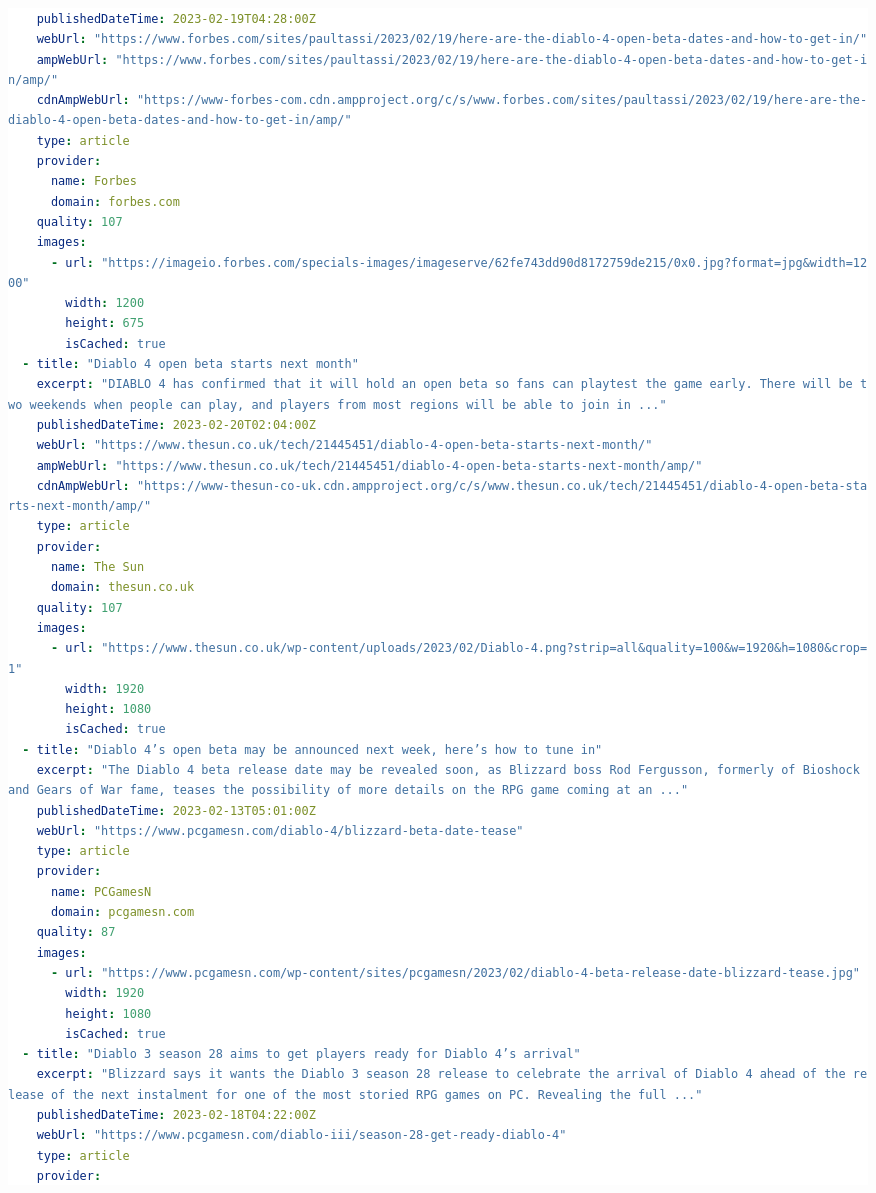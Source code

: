```yaml
    publishedDateTime: 2023-02-19T04:28:00Z
    webUrl: "https://www.forbes.com/sites/paultassi/2023/02/19/here-are-the-diablo-4-open-beta-dates-and-how-to-get-in/"
    ampWebUrl: "https://www.forbes.com/sites/paultassi/2023/02/19/here-are-the-diablo-4-open-beta-dates-and-how-to-get-in/amp/"
    cdnAmpWebUrl: "https://www-forbes-com.cdn.ampproject.org/c/s/www.forbes.com/sites/paultassi/2023/02/19/here-are-the-diablo-4-open-beta-dates-and-how-to-get-in/amp/"
    type: article
    provider:
      name: Forbes
      domain: forbes.com
    quality: 107
    images:
      - url: "https://imageio.forbes.com/specials-images/imageserve/62fe743dd90d8172759de215/0x0.jpg?format=jpg&width=1200"
        width: 1200
        height: 675
        isCached: true
  - title: "Diablo 4 open beta starts next month"
    excerpt: "DIABLO 4 has confirmed that it will hold an open beta so fans can playtest the game early. There will be two weekends when people can play, and players from most regions will be able to join in ..."
    publishedDateTime: 2023-02-20T02:04:00Z
    webUrl: "https://www.thesun.co.uk/tech/21445451/diablo-4-open-beta-starts-next-month/"
    ampWebUrl: "https://www.thesun.co.uk/tech/21445451/diablo-4-open-beta-starts-next-month/amp/"
    cdnAmpWebUrl: "https://www-thesun-co-uk.cdn.ampproject.org/c/s/www.thesun.co.uk/tech/21445451/diablo-4-open-beta-starts-next-month/amp/"
    type: article
    provider:
      name: The Sun
      domain: thesun.co.uk
    quality: 107
    images:
      - url: "https://www.thesun.co.uk/wp-content/uploads/2023/02/Diablo-4.png?strip=all&quality=100&w=1920&h=1080&crop=1"
        width: 1920
        height: 1080
        isCached: true
  - title: "Diablo 4’s open beta may be announced next week, here’s how to tune in"
    excerpt: "The Diablo 4 beta release date may be revealed soon, as Blizzard boss Rod Fergusson, formerly of Bioshock and Gears of War fame, teases the possibility of more details on the RPG game coming at an ..."
    publishedDateTime: 2023-02-13T05:01:00Z
    webUrl: "https://www.pcgamesn.com/diablo-4/blizzard-beta-date-tease"
    type: article
    provider:
      name: PCGamesN
      domain: pcgamesn.com
    quality: 87
    images:
      - url: "https://www.pcgamesn.com/wp-content/sites/pcgamesn/2023/02/diablo-4-beta-release-date-blizzard-tease.jpg"
        width: 1920
        height: 1080
        isCached: true
  - title: "Diablo 3 season 28 aims to get players ready for Diablo 4’s arrival"
    excerpt: "Blizzard says it wants the Diablo 3 season 28 release to celebrate the arrival of Diablo 4 ahead of the release of the next instalment for one of the most storied RPG games on PC. Revealing the full ..."
    publishedDateTime: 2023-02-18T04:22:00Z
    webUrl: "https://www.pcgamesn.com/diablo-iii/season-28-get-ready-diablo-4"
    type: article
    provider:
```